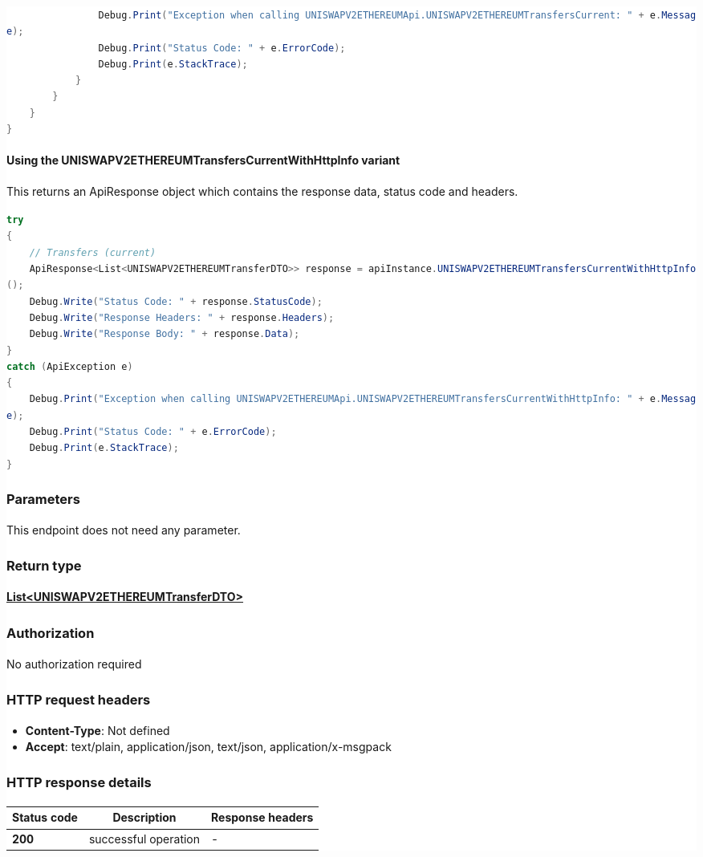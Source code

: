 ```csharp
                Debug.Print("Exception when calling UNISWAPV2ETHEREUMApi.UNISWAPV2ETHEREUMTransfersCurrent: " + e.Message);
                Debug.Print("Status Code: " + e.ErrorCode);
                Debug.Print(e.StackTrace);
            }
        }
    }
}
```

#### Using the UNISWAPV2ETHEREUMTransfersCurrentWithHttpInfo variant
This returns an ApiResponse object which contains the response data, status code and headers.

```csharp
try
{
    // Transfers (current)
    ApiResponse<List<UNISWAPV2ETHEREUMTransferDTO>> response = apiInstance.UNISWAPV2ETHEREUMTransfersCurrentWithHttpInfo();
    Debug.Write("Status Code: " + response.StatusCode);
    Debug.Write("Response Headers: " + response.Headers);
    Debug.Write("Response Body: " + response.Data);
}
catch (ApiException e)
{
    Debug.Print("Exception when calling UNISWAPV2ETHEREUMApi.UNISWAPV2ETHEREUMTransfersCurrentWithHttpInfo: " + e.Message);
    Debug.Print("Status Code: " + e.ErrorCode);
    Debug.Print(e.StackTrace);
}
```

### Parameters
This endpoint does not need any parameter.
### Return type

[**List&lt;UNISWAPV2ETHEREUMTransferDTO&gt;**](UNISWAPV2ETHEREUMTransferDTO.md)

### Authorization

No authorization required

### HTTP request headers

 - **Content-Type**: Not defined
 - **Accept**: text/plain, application/json, text/json, application/x-msgpack


### HTTP response details
| Status code | Description | Response headers |
|-------------|-------------|------------------|
| **200** | successful operation |  -  |
